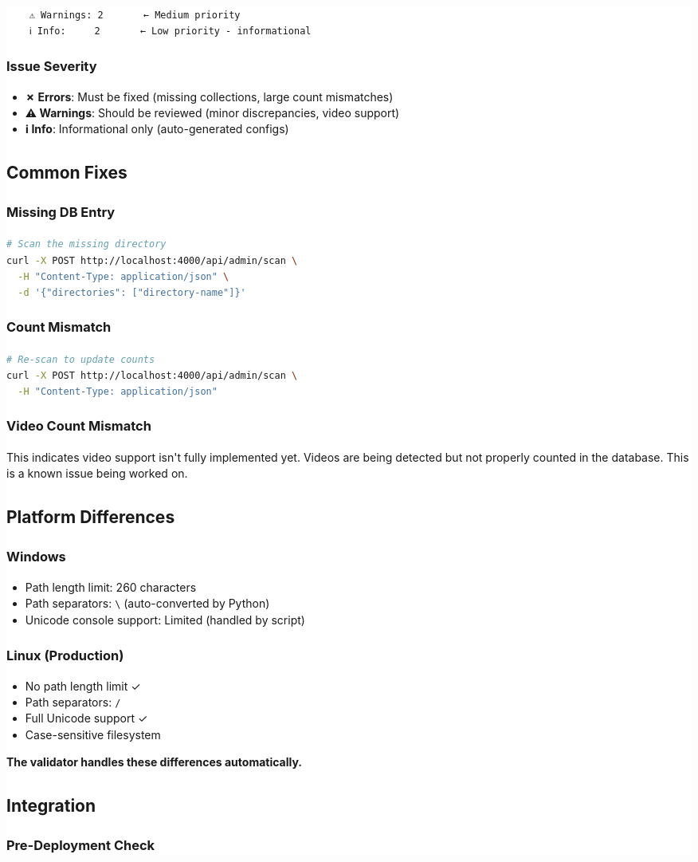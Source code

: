 ```
    ⚠ Warnings: 2       ← Medium priority
    ℹ Info:     2       ← Low priority - informational
```

### Issue Severity

- **✗ Errors**: Must be fixed (missing collections, large count mismatches)
- **⚠ Warnings**: Should be reviewed (minor discrepancies, video support)
- **ℹ Info**: Informational only (auto-generated configs)

## Common Fixes

### Missing DB Entry
```bash
# Scan the missing directory
curl -X POST http://localhost:4000/api/admin/scan \
  -H "Content-Type: application/json" \
  -d '{"directories": ["directory-name"]}'
```

### Count Mismatch
```bash
# Re-scan to update counts
curl -X POST http://localhost:4000/api/admin/scan \
  -H "Content-Type: application/json"
```

### Video Count Mismatch
This indicates video support isn't fully implemented yet. Videos are being detected but not properly counted in the database. This is a known issue being worked on.

## Platform Differences

### Windows
- Path length limit: 260 characters
- Path separators: `\` (auto-converted by Python)
- Unicode console support: Limited (handled by script)

### Linux (Production)
- No path length limit ✓
- Path separators: `/`
- Full Unicode support ✓
- Case-sensitive filesystem

**The validator handles these differences automatically.**

## Integration

### Pre-Deployment Check
